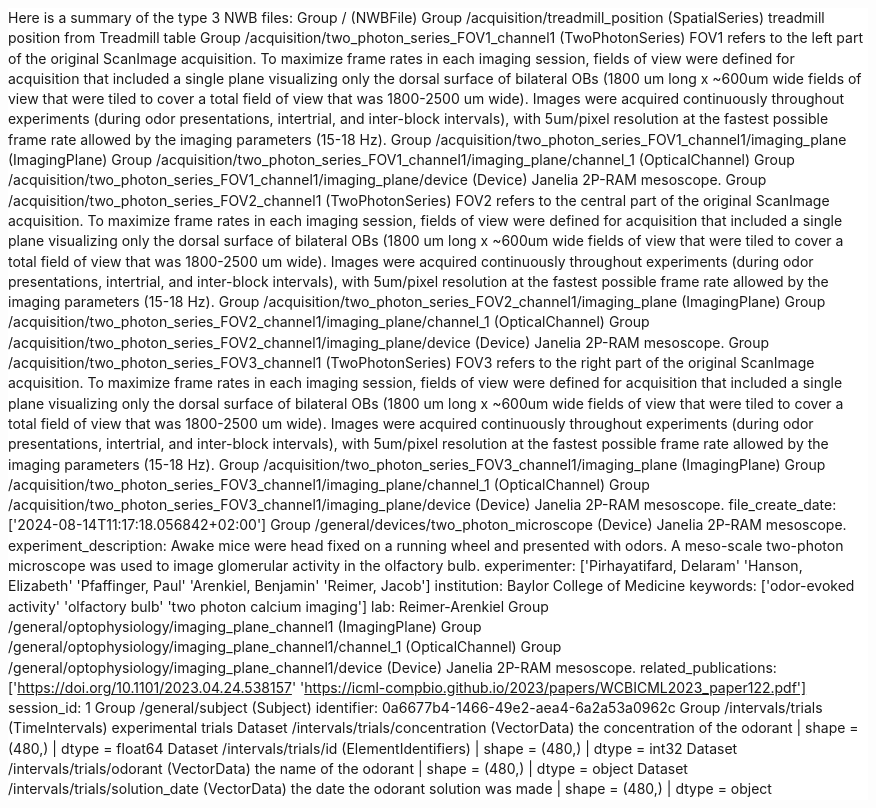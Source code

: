 

Here is a summary of the type 3 NWB files:
  Group / (NWBFile) 
  Group /acquisition/treadmill_position (SpatialSeries) treadmill position from Treadmill table
  Group /acquisition/two_photon_series_FOV1_channel1 (TwoPhotonSeries) FOV1 refers to the left part of the original ScanImage acquisition. To maximize frame rates in each imaging session, fields of view were defined for acquisition that included a single plane visualizing only the dorsal surface of bilateral OBs (1800 um long x ~600um wide fields of view that were tiled to cover a total field of view that was 1800-2500 um wide). Images were acquired continuously throughout experiments (during odor presentations, intertrial, and inter-block intervals), with 5um/pixel resolution at the fastest possible frame rate allowed by the imaging parameters (15-18 Hz).
  Group /acquisition/two_photon_series_FOV1_channel1/imaging_plane (ImagingPlane) 
  Group /acquisition/two_photon_series_FOV1_channel1/imaging_plane/channel_1 (OpticalChannel) 
  Group /acquisition/two_photon_series_FOV1_channel1/imaging_plane/device (Device) Janelia 2P-RAM mesoscope.
  Group /acquisition/two_photon_series_FOV2_channel1 (TwoPhotonSeries) FOV2 refers to the central part of the original ScanImage acquisition. To maximize frame rates in each imaging session, fields of view were defined for acquisition that included a single plane visualizing only the dorsal surface of bilateral OBs (1800 um long x ~600um wide fields of view that were tiled to cover a total field of view that was 1800-2500 um wide). Images were acquired continuously throughout experiments (during odor presentations, intertrial, and inter-block intervals), with 5um/pixel resolution at the fastest possible frame rate allowed by the imaging parameters (15-18 Hz).
  Group /acquisition/two_photon_series_FOV2_channel1/imaging_plane (ImagingPlane) 
  Group /acquisition/two_photon_series_FOV2_channel1/imaging_plane/channel_1 (OpticalChannel) 
  Group /acquisition/two_photon_series_FOV2_channel1/imaging_plane/device (Device) Janelia 2P-RAM mesoscope.
  Group /acquisition/two_photon_series_FOV3_channel1 (TwoPhotonSeries) FOV3 refers to the right part of the original ScanImage acquisition. To maximize frame rates in each imaging session, fields of view were defined for acquisition that included a single plane visualizing only the dorsal surface of bilateral OBs (1800 um long x ~600um wide fields of view that were tiled to cover a total field of view that was 1800-2500 um wide). Images were acquired continuously throughout experiments (during odor presentations, intertrial, and inter-block intervals), with 5um/pixel resolution at the fastest possible frame rate allowed by the imaging parameters (15-18 Hz).
  Group /acquisition/two_photon_series_FOV3_channel1/imaging_plane (ImagingPlane) 
  Group /acquisition/two_photon_series_FOV3_channel1/imaging_plane/channel_1 (OpticalChannel) 
  Group /acquisition/two_photon_series_FOV3_channel1/imaging_plane/device (Device) Janelia 2P-RAM mesoscope.
  file_create_date: ['2024-08-14T11:17:18.056842+02:00']
  Group /general/devices/two_photon_microscope (Device) Janelia 2P-RAM mesoscope.
  experiment_description: Awake mice were head fixed on a running wheel and presented with odors. A meso-scale two-photon microscope was used to image glomerular activity in the olfactory bulb.
  experimenter: ['Pirhayatifard, Delaram' 'Hanson, Elizabeth' 'Pfaffinger, Paul'
   'Arenkiel, Benjamin' 'Reimer, Jacob']
  institution: Baylor College of Medicine
  keywords: ['odor-evoked activity' 'olfactory bulb' 'two photon calcium imaging']
  lab: Reimer-Arenkiel
  Group /general/optophysiology/imaging_plane_channel1 (ImagingPlane) 
  Group /general/optophysiology/imaging_plane_channel1/channel_1 (OpticalChannel) 
  Group /general/optophysiology/imaging_plane_channel1/device (Device) Janelia 2P-RAM mesoscope.
  related_publications: ['https://doi.org/10.1101/2023.04.24.538157'
   'https://icml-compbio.github.io/2023/papers/WCBICML2023_paper122.pdf']
  session_id: 1
  Group /general/subject (Subject) 
  identifier: 0a6677b4-1466-49e2-aea4-6a2a53a0962c
  Group /intervals/trials (TimeIntervals) experimental trials
  Dataset /intervals/trials/concentration (VectorData) the concentration of the odorant | shape = (480,) | dtype = float64
  Dataset /intervals/trials/id (ElementIdentifiers)  | shape = (480,) | dtype = int32
  Dataset /intervals/trials/odorant (VectorData) the name of the odorant | shape = (480,) | dtype = object
  Dataset /intervals/trials/solution_date (VectorData) the date the odorant solution was made | shape = (480,) | dtype = object